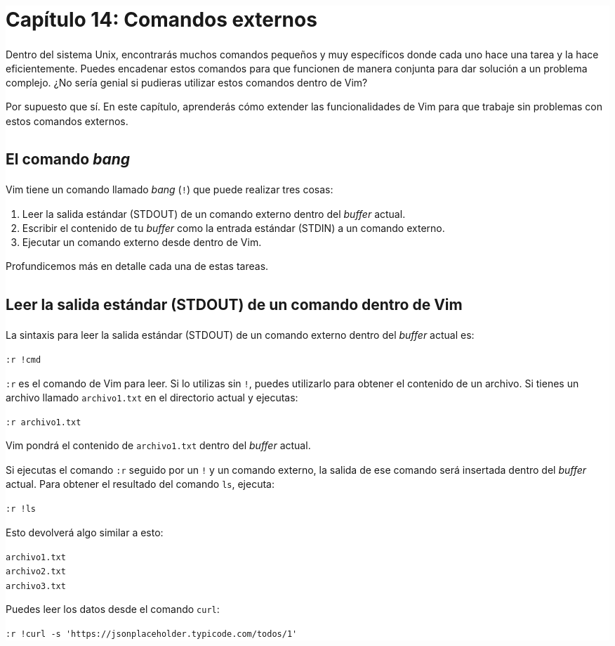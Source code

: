 # Capítulo 14: Comandos externos

Dentro del sistema Unix, encontrarás muchos comandos pequeños y muy específicos donde cada uno hace una tarea y la hace eficientemente. Puedes encadenar estos comandos para que funcionen de manera conjunta para dar solución a un problema complejo. ¿No sería genial si pudieras utilizar estos comandos dentro de Vim?

Por supuesto que sí. En este capítulo, aprenderás cómo extender las funcionalidades de Vim para que trabaje sin problemas con estos comandos externos.

## El comando _bang_

Vim tiene un comando llamado _bang_ \(`!`\) que puede realizar tres cosas:

1. Leer la salida estándar \(STDOUT\) de un comando externo dentro del _buffer_ actual.
2. Escribir el contenido de tu _buffer_ como la entrada estándar \(STDIN\) a un comando externo.
3. Ejecutar un comando externo desde dentro de Vim.

Profundicemos más en detalle cada una de estas tareas.

## Leer la salida estándar \(STDOUT\) de un comando dentro de Vim

La sintaxis para leer la salida estándar \(STDOUT\) de un comando externo dentro del _buffer_ actual es:

```text
:r !cmd
```

`:r` es el comando de Vim para leer. Si lo utilizas sin `!`, puedes utilizarlo para obtener el contenido de un archivo. Si tienes un archivo llamado `archivo1.txt` en el directorio actual y ejecutas:

```text
:r archivo1.txt
```

Vim pondrá el contenido de `archivo1.txt` dentro del _buffer_ actual.

Si ejecutas el comando `:r` seguido por un `!` y un comando externo, la salida de ese comando será insertada dentro del _buffer_ actual. Para obtener el resultado del comando `ls`, ejecuta:

```text
:r !ls
```

Esto devolverá algo similar a esto:

```text
archivo1.txt
archivo2.txt
archivo3.txt
```

Puedes leer los datos desde el comando `curl`:

```text
:r !curl -s 'https://jsonplaceholder.typicode.com/todos/1'
```
